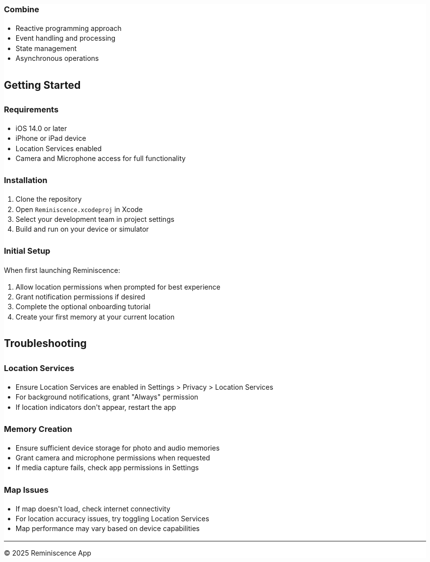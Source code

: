 ### Combine
- Reactive programming approach
- Event handling and processing
- State management
- Asynchronous operations

## Getting Started

### Requirements
- iOS 14.0 or later
- iPhone or iPad device
- Location Services enabled
- Camera and Microphone access for full functionality

### Installation
1. Clone the repository
2. Open `Reminiscence.xcodeproj` in Xcode
3. Select your development team in project settings
4. Build and run on your device or simulator

### Initial Setup
When first launching Reminiscence:
1. Allow location permissions when prompted for best experience
2. Grant notification permissions if desired
3. Complete the optional onboarding tutorial
4. Create your first memory at your current location

## Troubleshooting

### Location Services
- Ensure Location Services are enabled in Settings > Privacy > Location Services
- For background notifications, grant "Always" permission
- If location indicators don't appear, restart the app

### Memory Creation
- Ensure sufficient device storage for photo and audio memories
- Grant camera and microphone permissions when requested
- If media capture fails, check app permissions in Settings

### Map Issues
- If map doesn't load, check internet connectivity
- For location accuracy issues, try toggling Location Services
- Map performance may vary based on device capabilities

---


© 2025 Reminiscence App
